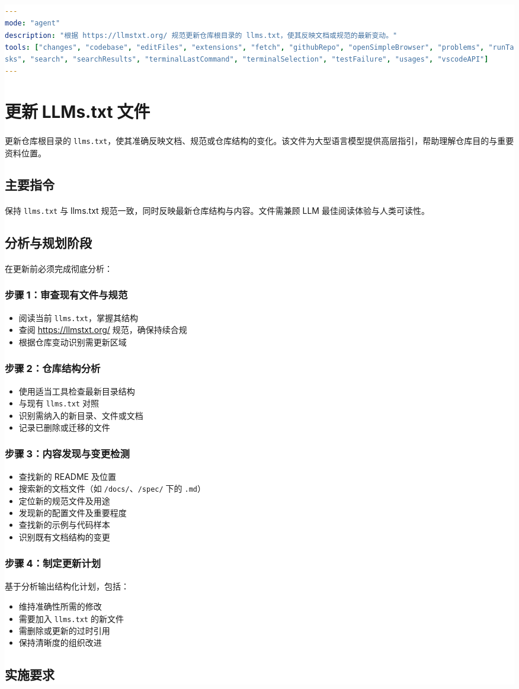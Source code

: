 ```yaml
---
mode: "agent"
description: "根据 https://llmstxt.org/ 规范更新仓库根目录的 llms.txt，使其反映文档或规范的最新变动。"
tools: ["changes", "codebase", "editFiles", "extensions", "fetch", "githubRepo", "openSimpleBrowser", "problems", "runTasks", "search", "searchResults", "terminalLastCommand", "terminalSelection", "testFailure", "usages", "vscodeAPI"]
---
```

# 更新 LLMs.txt 文件

更新仓库根目录的 `llms.txt`，使其准确反映文档、规范或仓库结构的变化。该文件为大型语言模型提供高层指引，帮助理解仓库目的与重要资料位置。

## 主要指令

保持 `llms.txt` 与 llms.txt 规范一致，同时反映最新仓库结构与内容。文件需兼顾 LLM 最佳阅读体验与人类可读性。

## 分析与规划阶段

在更新前必须完成彻底分析：

### 步骤 1：审查现有文件与规范
- 阅读当前 `llms.txt`，掌握其结构
- 查阅 https://llmstxt.org/ 规范，确保持续合规
- 根据仓库变动识别需更新区域

### 步骤 2：仓库结构分析
- 使用适当工具检查最新目录结构
- 与现有 `llms.txt` 对照
- 识别需纳入的新目录、文件或文档
- 记录已删除或迁移的文件

### 步骤 3：内容发现与变更检测
- 查找新的 README 及位置
- 搜索新的文档文件（如 `/docs/`、`/spec/` 下的 `.md`）
- 定位新的规范文件及用途
- 发现新的配置文件及重要程度
- 查找新的示例与代码样本
- 识别既有文档结构的变更

### 步骤 4：制定更新计划
基于分析输出结构化计划，包括：
- 维持准确性所需的修改
- 需要加入 `llms.txt` 的新文件
- 需删除或更新的过时引用
- 保持清晰度的组织改进

## 实施要求
